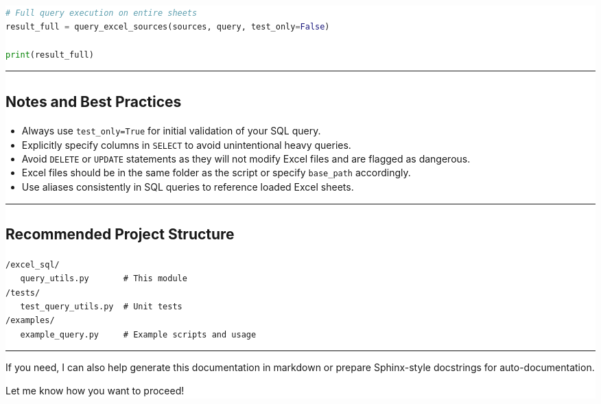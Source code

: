 ```python
# Full query execution on entire sheets
result_full = query_excel_sources(sources, query, test_only=False)

print(result_full)
```

---

## Notes and Best Practices

* Always use `test_only=True` for initial validation of your SQL query.
* Explicitly specify columns in `SELECT` to avoid unintentional heavy queries.
* Avoid `DELETE` or `UPDATE` statements as they will not modify Excel files and are flagged as dangerous.
* Excel files should be in the same folder as the script or specify `base_path` accordingly.
* Use aliases consistently in SQL queries to reference loaded Excel sheets.

---

## Recommended Project Structure

```
/excel_sql/
   query_utils.py       # This module
/tests/
   test_query_utils.py  # Unit tests
/examples/
   example_query.py     # Example scripts and usage
```

---

If you need, I can also help generate this documentation in markdown or prepare Sphinx-style docstrings for auto-documentation.

Let me know how you want to proceed!

